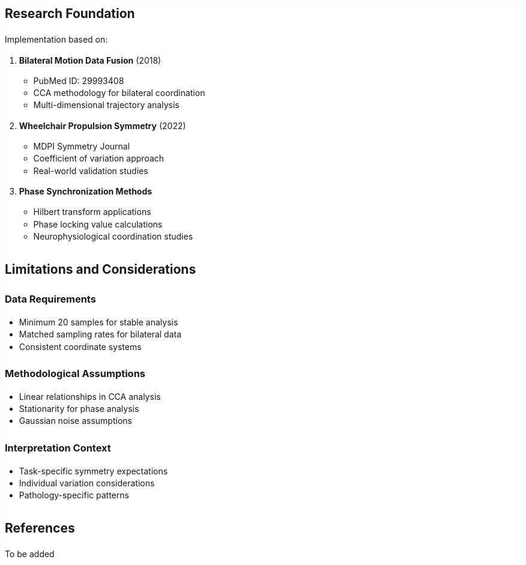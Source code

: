 ## Research Foundation

Implementation based on:

1. **Bilateral Motion Data Fusion** (2018)
   - PubMed ID: 29993408
   - CCA methodology for bilateral coordination
   - Multi-dimensional trajectory analysis

2. **Wheelchair Propulsion Symmetry** (2022)
   - MDPI Symmetry Journal
   - Coefficient of variation approach
   - Real-world validation studies

3. **Phase Synchronization Methods**
   - Hilbert transform applications
   - Phase locking value calculations
   - Neurophysiological coordination studies

## Limitations and Considerations

### Data Requirements
- Minimum 20 samples for stable analysis
- Matched sampling rates for bilateral data
- Consistent coordinate systems

### Methodological Assumptions
- Linear relationships in CCA analysis
- Stationarity for phase analysis
- Gaussian noise assumptions

### Interpretation Context
- Task-specific symmetry expectations
- Individual variation considerations
- Pathology-specific patterns

## References

To be added